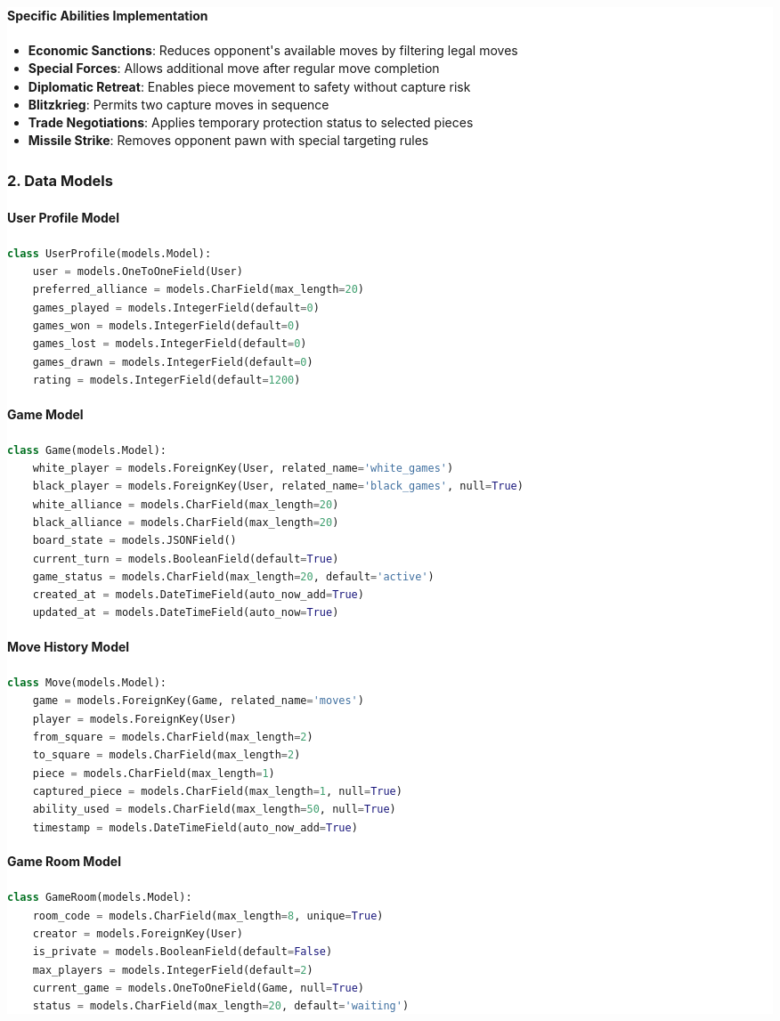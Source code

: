 #### Specific Abilities Implementation
- **Economic Sanctions**: Reduces opponent's available moves by filtering legal moves
- **Special Forces**: Allows additional move after regular move completion
- **Diplomatic Retreat**: Enables piece movement to safety without capture risk
- **Blitzkrieg**: Permits two capture moves in sequence
- **Trade Negotiations**: Applies temporary protection status to selected pieces
- **Missile Strike**: Removes opponent pawn with special targeting rules

### 2. Data Models

#### User Profile Model
```python
class UserProfile(models.Model):
    user = models.OneToOneField(User)
    preferred_alliance = models.CharField(max_length=20)
    games_played = models.IntegerField(default=0)
    games_won = models.IntegerField(default=0)
    games_lost = models.IntegerField(default=0)
    games_drawn = models.IntegerField(default=0)
    rating = models.IntegerField(default=1200)
```

#### Game Model
```python
class Game(models.Model):
    white_player = models.ForeignKey(User, related_name='white_games')
    black_player = models.ForeignKey(User, related_name='black_games', null=True)
    white_alliance = models.CharField(max_length=20)
    black_alliance = models.CharField(max_length=20)
    board_state = models.JSONField()
    current_turn = models.BooleanField(default=True)
    game_status = models.CharField(max_length=20, default='active')
    created_at = models.DateTimeField(auto_now_add=True)
    updated_at = models.DateTimeField(auto_now=True)
```

#### Move History Model
```python
class Move(models.Model):
    game = models.ForeignKey(Game, related_name='moves')
    player = models.ForeignKey(User)
    from_square = models.CharField(max_length=2)
    to_square = models.CharField(max_length=2)
    piece = models.CharField(max_length=1)
    captured_piece = models.CharField(max_length=1, null=True)
    ability_used = models.CharField(max_length=50, null=True)
    timestamp = models.DateTimeField(auto_now_add=True)
```

#### Game Room Model
```python
class GameRoom(models.Model):
    room_code = models.CharField(max_length=8, unique=True)
    creator = models.ForeignKey(User)
    is_private = models.BooleanField(default=False)
    max_players = models.IntegerField(default=2)
    current_game = models.OneToOneField(Game, null=True)
    status = models.CharField(max_length=20, default='waiting')
```
